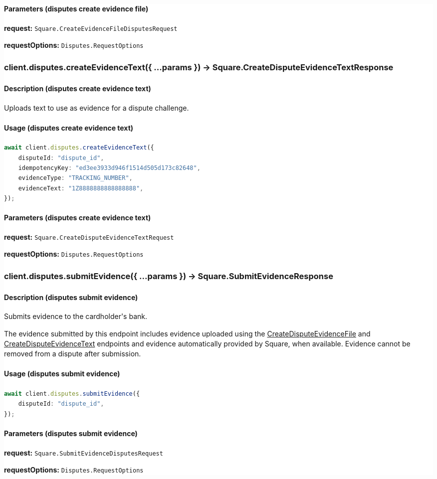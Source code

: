 #### Parameters (disputes create evidence file)

**request:** `Square.CreateEvidenceFileDisputesRequest`

**requestOptions:** `Disputes.RequestOptions`

### client.disputes.createEvidenceText({ ...params }) -> Square.CreateDisputeEvidenceTextResponse

#### Description (disputes create evidence text)

Uploads text to use as evidence for a dispute challenge.

#### Usage (disputes create evidence text)

```typescript
await client.disputes.createEvidenceText({
    disputeId: "dispute_id",
    idempotencyKey: "ed3ee3933d946f1514d505d173c82648",
    evidenceType: "TRACKING_NUMBER",
    evidenceText: "1Z8888888888888888",
});
```

#### Parameters (disputes create evidence text)

**request:** `Square.CreateDisputeEvidenceTextRequest`

**requestOptions:** `Disputes.RequestOptions`

### client.disputes.submitEvidence({ ...params }) -> Square.SubmitEvidenceResponse

#### Description (disputes submit evidence)

Submits evidence to the cardholder's bank.

The evidence submitted by this endpoint includes evidence uploaded
using the [CreateDisputeEvidenceFile](api-endpoint:Disputes-CreateDisputeEvidenceFile) and
[CreateDisputeEvidenceText](api-endpoint:Disputes-CreateDisputeEvidenceText) endpoints and
evidence automatically provided by Square, when available. Evidence cannot be removed from
a dispute after submission.

#### Usage (disputes submit evidence)

```typescript
await client.disputes.submitEvidence({
    disputeId: "dispute_id",
});
```

#### Parameters (disputes submit evidence)

**request:** `Square.SubmitEvidenceDisputesRequest`

**requestOptions:** `Disputes.RequestOptions`
